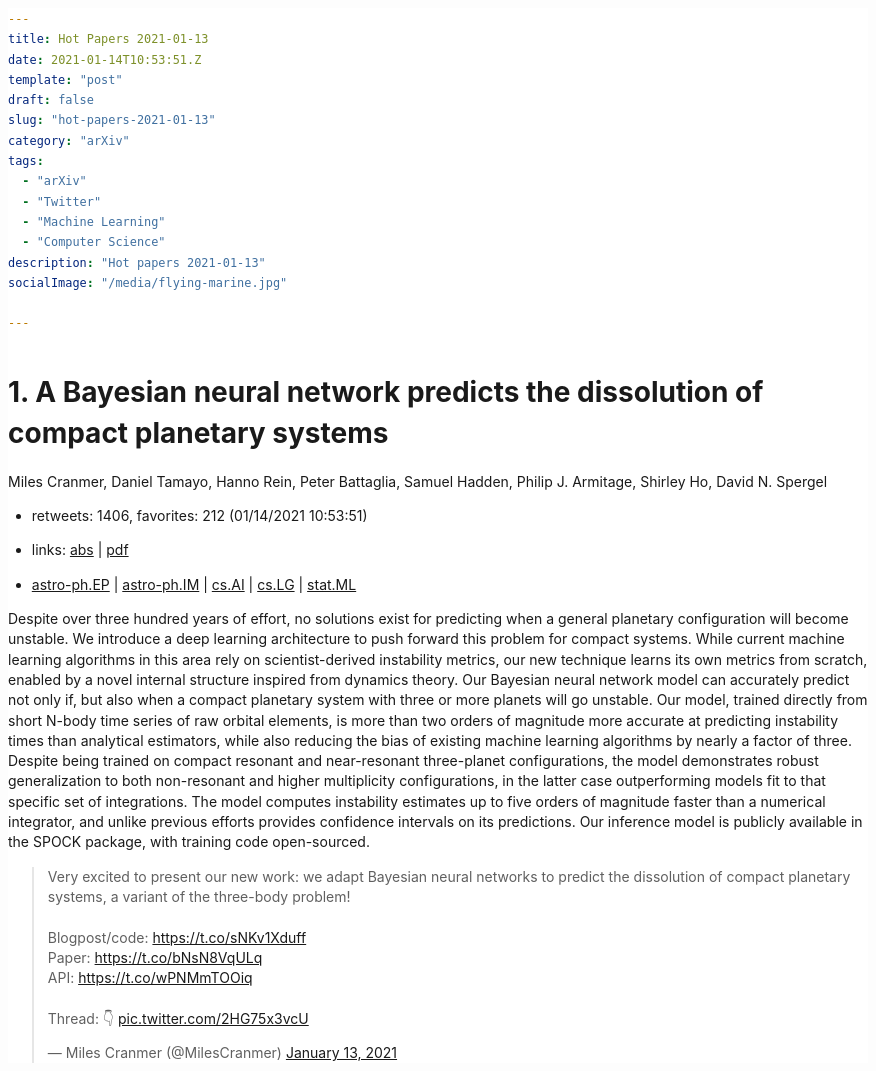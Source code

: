 ```yaml
---
title: Hot Papers 2021-01-13
date: 2021-01-14T10:53:51.Z
template: "post"
draft: false
slug: "hot-papers-2021-01-13"
category: "arXiv"
tags:
  - "arXiv"
  - "Twitter"
  - "Machine Learning"
  - "Computer Science"
description: "Hot papers 2021-01-13"
socialImage: "/media/flying-marine.jpg"

---
```


# 1. A Bayesian neural network predicts the dissolution of compact planetary  systems

Miles Cranmer, Daniel Tamayo, Hanno Rein, Peter Battaglia, Samuel Hadden, Philip J. Armitage, Shirley Ho, David N. Spergel

- retweets: 1406, favorites: 212 (01/14/2021 10:53:51)

- links: [abs](https://arxiv.org/abs/2101.04117) | [pdf](https://arxiv.org/pdf/2101.04117)
- [astro-ph.EP](https://arxiv.org/list/astro-ph.EP/recent) | [astro-ph.IM](https://arxiv.org/list/astro-ph.IM/recent) | [cs.AI](https://arxiv.org/list/cs.AI/recent) | [cs.LG](https://arxiv.org/list/cs.LG/recent) | [stat.ML](https://arxiv.org/list/stat.ML/recent)

Despite over three hundred years of effort, no solutions exist for predicting when a general planetary configuration will become unstable. We introduce a deep learning architecture to push forward this problem for compact systems. While current machine learning algorithms in this area rely on scientist-derived instability metrics, our new technique learns its own metrics from scratch, enabled by a novel internal structure inspired from dynamics theory. Our Bayesian neural network model can accurately predict not only if, but also when a compact planetary system with three or more planets will go unstable. Our model, trained directly from short N-body time series of raw orbital elements, is more than two orders of magnitude more accurate at predicting instability times than analytical estimators, while also reducing the bias of existing machine learning algorithms by nearly a factor of three. Despite being trained on compact resonant and near-resonant three-planet configurations, the model demonstrates robust generalization to both non-resonant and higher multiplicity configurations, in the latter case outperforming models fit to that specific set of integrations. The model computes instability estimates up to five orders of magnitude faster than a numerical integrator, and unlike previous efforts provides confidence intervals on its predictions. Our inference model is publicly available in the SPOCK package, with training code open-sourced.

<blockquote class="twitter-tweet"><p lang="en" dir="ltr">Very excited to present our new work: we adapt Bayesian neural networks to predict the dissolution of compact planetary systems, a variant of the three-body problem!<br><br>Blogpost/code: <a href="https://t.co/sNKv1Xduff">https://t.co/sNKv1Xduff</a><br>Paper: <a href="https://t.co/bNsN8VqULq">https://t.co/bNsN8VqULq</a><br>API: <a href="https://t.co/wPNMmTOOiq">https://t.co/wPNMmTOOiq</a><br><br>Thread: 👇 <a href="https://t.co/2HG75x3vcU">pic.twitter.com/2HG75x3vcU</a></p>&mdash; Miles Cranmer (@MilesCranmer) <a href="https://twitter.com/MilesCranmer/status/1349417287804194821?ref_src=twsrc%5Etfw">January 13, 2021</a></blockquote>
<script async src="https://platform.twitter.com/widgets.js" charset="utf-8"></script>
